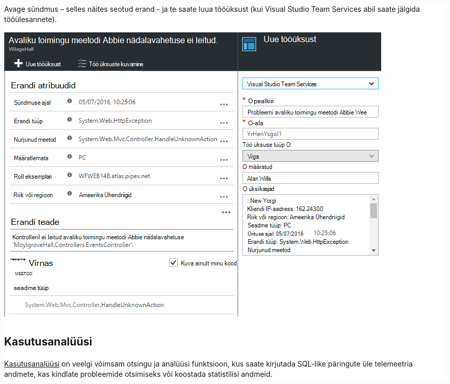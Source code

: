 Avage sündmus – selles näites seotud erand - ja te saate luua tööüksust (kui Visual Studio Team Services abil saate jälgida tööülesannete). 
 
![Töö üksuse loomine](./media/app-insights-overview/09.png)

## <a name="analytics"></a>Kasutusanalüüsi

[Kasutusanalüüsi](app-insights-analytics.md) on veelgi võimsam otsingu ja analüüsi funktsioon, kus saate kirjutada SQL-like päringute üle telemeetria andmete, kas kindlate probleemide otsimiseks või koostada statistilisi andmeid.

